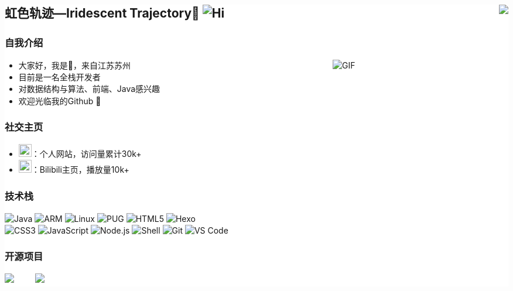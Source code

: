 <img align="right" src="https://count.getloli.com/get/@:ZhuangRenyang?theme=moebooru">

## 虹色轨迹—Iridescent Trajectory🌠 <img src="https://emojis.slackmojis.com/emojis/images/1588866973/8934/hellokittydance.gif?1588866973" alt="Hi" width="42" /> 

### 自我介绍

<div><img align="right" alt="GIF" src="https://camo.githubusercontent.com/bdd6d414bb4f2ff739f7468253f61e53e5c82f8922276e8d9012c04b9d8cbd11/68747470733a2f2f73312e7870746f752e636f6d2f323032322f30392f31322f363331663365373965636533642e77656270" width="300" height="100%" /></div>

- 大家好，我是🌠，来自江苏苏州
- 目前是一名全栈开发者
- 对数据结构与算法、前端、Java感兴趣
- 欢迎光临我的Github 🍧


### 社交主页



- <a href="https://ovoz.cn"><img height="22" width="22" src="https://ovoz.cn/favicon.ico"></a>：个人网站，访问量累计30k+
- <a href="https://space.bilibili.com/384057775"><img height="22" width="22" src="https://www.bilibili.com/favicon.ico"></a>：Bilibili主页，播放量10k+




### 技术栈
![Java](https://img.shields.io/badge/-Java-%23972fcd?style=flat&logo=OPENJDK)
![ARM](https://img.shields.io/badge/-ARM-%23c9e735?style=flat&logo=ARM&logoColor=242424)
![Linux](https://img.shields.io/badge/-Linux-%23fcc624?style=flat&logo=Linux&logoColor=242424)
![PUG](https://img.shields.io/badge/-Pug-%23a86454?style=flat&logo=PUG&logoColor=ffffff)
![HTML5](https://img.shields.io/badge/-HTML5-%23E34C26?style=flat&logo=html5&logoColor=ffffff)
![Hexo](https://img.shields.io/badge/-Hexo-%230e83cd?style=flat&logo=Hexo&logoColor=ffffff)\
![CSS3](https://img.shields.io/badge/-CSS3-%23197CBE?style=flat&logo=css3)
![JavaScript](https://img.shields.io/badge/-JavaScript-%23F7DF1C?style=flat&logo=javascript&logoColor=000000&labelColor=%23ECD83E&color=%23ECD83E)
![Node.js](https://img.shields.io/badge/-Node.js-%23579050?style=flat&logo=node.js&logoColor=ffffff)
![Shell](https://img.shields.io/badge/-Shell-%2389E051?style=flat&logo=powershell&logoColor=ffffff)
![Git](https://img.shields.io/badge/-Git-%23ED5A47?style=flat&logo=git&logoColor=%23ffffff)
![VS Code](https://img.shields.io/badge/-VSCode-%230066B8?style=flat&logo=visual-studio-code)


### 开源项目
[![](https://github-readme-stats.vercel.app/api/pin/?username=ZhuangRenyang&repo=hexo-theme-Fomalhaut&theme=tokyonight)](https://github.com/ZhuangRenyang/hexo-theme-Fomalhaut)
&emsp;&emsp;
[![](https://github-readme-stats.vercel.app/api/pin/?username=ZhuangRenyang&repo=zhuangrenyang.github.io&theme=tokyonight)](https://github.com/ZhuangRenyang/zhuangrenyang.github.io)
<br>
